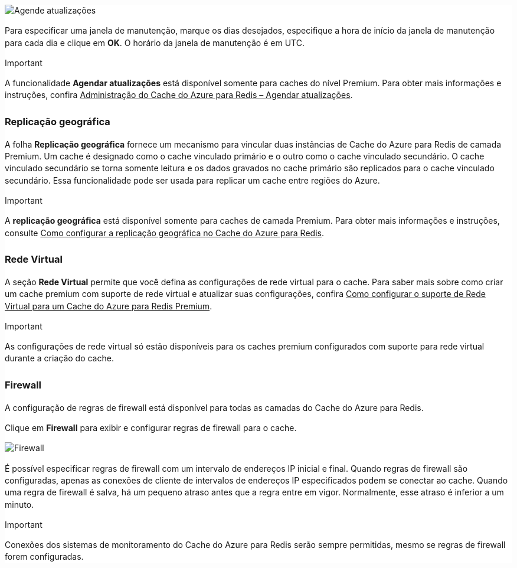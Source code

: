 ![Agende atualizações](./media/cache-configure/redis-schedule-updates.png)

Para especificar uma janela de manutenção, marque os dias desejados, especifique a hora de início da janela de manutenção para cada dia e clique em **OK**. O horário da janela de manutenção é em UTC.

> [!IMPORTANT]
> A funcionalidade **Agendar atualizações** está disponível somente para caches do nível Premium. Para obter mais informações e instruções, confira [Administração do Cache do Azure para Redis – Agendar atualizações](cache-administration.md#schedule-updates).
> 
> 

### <a name="geo-replication"></a>Replicação geográfica

A folha **Replicação geográfica** fornece um mecanismo para vincular duas instâncias de Cache do Azure para Redis de camada Premium. Um cache é designado como o cache vinculado primário e o outro como o cache vinculado secundário. O cache vinculado secundário se torna somente leitura e os dados gravados no cache primário são replicados para o cache vinculado secundário. Essa funcionalidade pode ser usada para replicar um cache entre regiões do Azure.

> [!IMPORTANT]
> A **replicação geográfica** está disponível somente para caches de camada Premium. Para obter mais informações e instruções, consulte [Como configurar a replicação geográfica no Cache do Azure para Redis](cache-how-to-geo-replication.md).
> 
> 

### <a name="virtual-network"></a>Rede Virtual
A seção **Rede Virtual** permite que você defina as configurações de rede virtual para o cache. Para saber mais sobre como criar um cache premium com suporte de rede virtual e atualizar suas configurações, confira [Como configurar o suporte de Rede Virtual para um Cache do Azure para Redis Premium](cache-how-to-premium-vnet.md).

> [!IMPORTANT]
> As configurações de rede virtual só estão disponíveis para os caches premium configurados com suporte para rede virtual durante a criação do cache. 
> 
> 

### <a name="firewall"></a>Firewall

A configuração de regras de firewall está disponível para todas as camadas do Cache do Azure para Redis.

Clique em **Firewall** para exibir e configurar regras de firewall para o cache.

![Firewall](./media/cache-configure/redis-firewall-rules.png)

É possível especificar regras de firewall com um intervalo de endereços IP inicial e final. Quando regras de firewall são configuradas, apenas as conexões de cliente de intervalos de endereços IP especificados podem se conectar ao cache. Quando uma regra de firewall é salva, há um pequeno atraso antes que a regra entre em vigor. Normalmente, esse atraso é inferior a um minuto.

> [!IMPORTANT]
> Conexões dos sistemas de monitoramento do Cache do Azure para Redis serão sempre permitidas, mesmo se regras de firewall forem configuradas.
> 
> 
